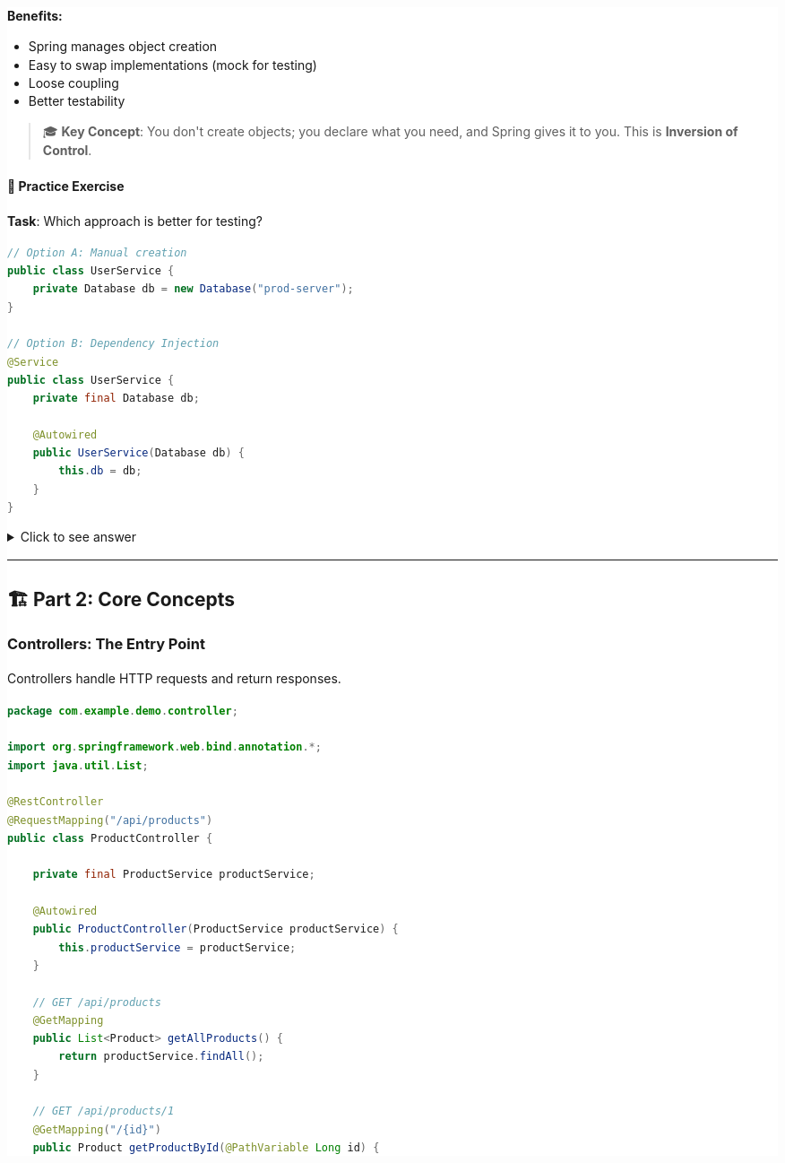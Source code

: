**Benefits:**
- Spring manages object creation
- Easy to swap implementations (mock for testing)
- Loose coupling
- Better testability

> 🎓 **Key Concept**: You don't create objects; you declare what you need, and Spring gives it to you. This is **Inversion of Control**.

#### 🧪 Practice Exercise

**Task**: Which approach is better for testing?
```java
// Option A: Manual creation
public class UserService {
    private Database db = new Database("prod-server");
}

// Option B: Dependency Injection
@Service
public class UserService {
    private final Database db;
    
    @Autowired
    public UserService(Database db) {
        this.db = db;
    }
}
```

<details><summary>Click to see answer</summary></details>

---

## 🏗️ Part 2: Core Concepts

### Controllers: The Entry Point

Controllers handle HTTP requests and return responses.
```java
package com.example.demo.controller;

import org.springframework.web.bind.annotation.*;
import java.util.List;

@RestController
@RequestMapping("/api/products")
public class ProductController {
    
    private final ProductService productService;
    
    @Autowired
    public ProductController(ProductService productService) {
        this.productService = productService;
    }
    
    // GET /api/products
    @GetMapping
    public List<Product> getAllProducts() {
        return productService.findAll();
    }
    
    // GET /api/products/1
    @GetMapping("/{id}")
    public Product getProductById(@PathVariable Long id) {
```
